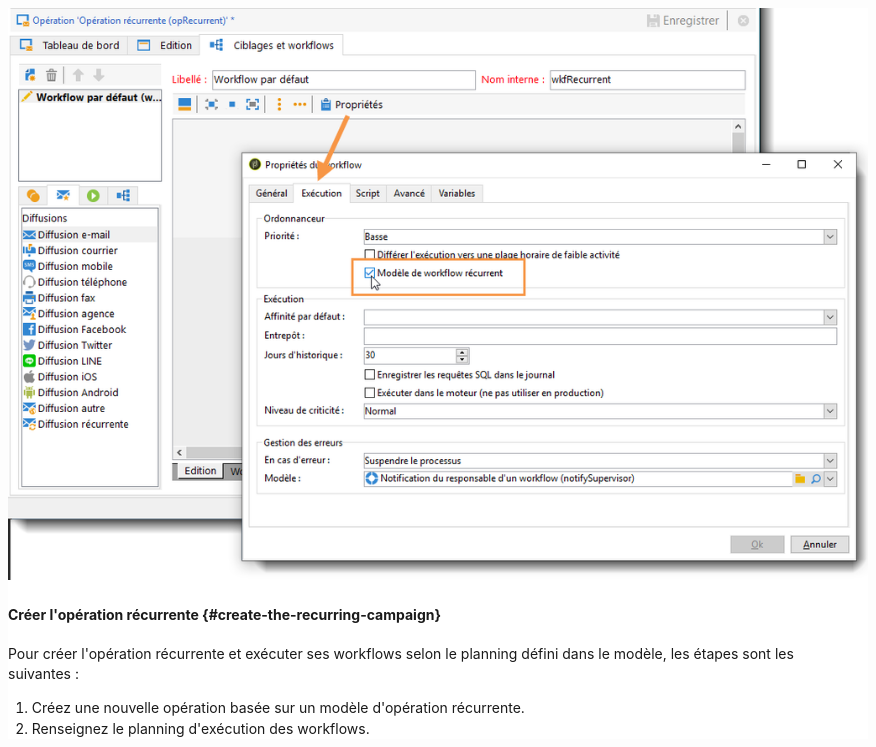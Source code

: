    ![](assets/s_ncs_user_op_template_recur_wf_option.png)

#### Créer l&#39;opération récurrente {#create-the-recurring-campaign}

Pour créer l&#39;opération récurrente et exécuter ses workflows selon le planning défini dans le modèle, les étapes sont les suivantes :

1. Créez une nouvelle opération basée sur un modèle d&#39;opération récurrente.
1. Renseignez le planning d&#39;exécution des workflows.
